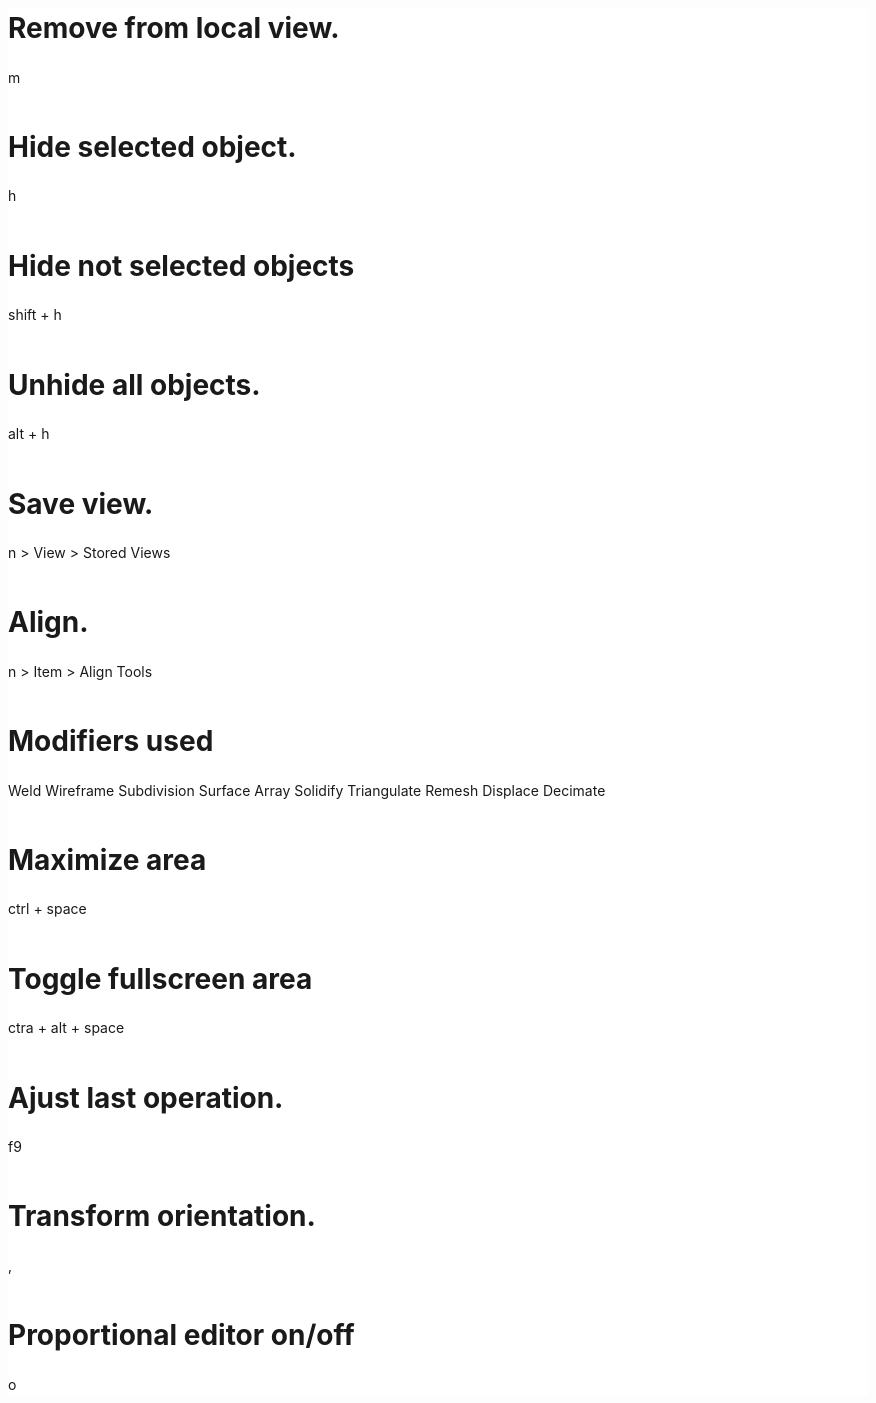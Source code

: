 # Remove from local view.
m

# Hide selected object.
h

# Hide not selected objects
shift + h

# Unhide all objects.
alt + h

# Save view.
n > View > Stored Views

# Align.
n > Item > Align Tools

# Modifiers used
Weld
Wireframe
Subdivision Surface
Array
Solidify
Triangulate
Remesh
Displace
Decimate

# Maximize area
ctrl + space

# Toggle fullscreen area
ctra + alt + space

# Ajust last operation.
f9

# Transform orientation.
,

# Proportional editor on/off
o
